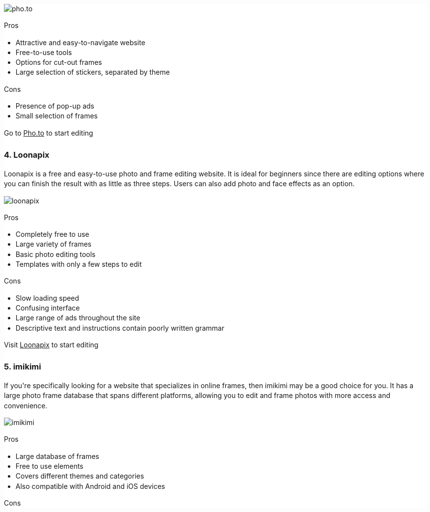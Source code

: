 ![pho.to](https://images.wondershare.com/filmora/article-images/2022/07/add-frames-to-photos-3.jpg)

 Pros

* Attractive and easy-to-navigate website
* Free-to-use tools
* Options for cut-out frames
* Large selection of stickers, separated by theme

 Cons

* Presence of pop-up ads
* Small selection of frames

Go to [Pho.to](https://editor.pho.to/) to start editing

### 4\. Loonapix

Loonapix is a free and easy-to-use photo and frame editing website. It is ideal for beginners since there are editing options where you can finish the result with as little as three steps. Users can also add photo and face effects as an option.

![loonapix](https://images.wondershare.com/filmora/article-images/2022/07/add-frames-to-photos-4.jpg)

 Pros

* Completely free to use
* Large variety of frames
* Basic photo editing tools
* Templates with only a few steps to edit

 Cons

* Slow loading speed
* Confusing interface
* Large range of ads throughout the site
* Descriptive text and instructions contain poorly written grammar

Visit [Loonapix](https://www.loonapix.com/) to start editing

### 5\. imikimi

If you're specifically looking for a website that specializes in online frames, then imikimi may be a good choice for you. It has a large photo frame database that spans different platforms, allowing you to edit and frame photos with more access and convenience.

![imikimi](https://images.wondershare.com/filmora/article-images/2022/07/add-frames-to-photos-5.jpg)

 Pros

* Large database of frames
* Free to use elements
* Covers different themes and categories
* Also compatible with Android and iOS devices

 Cons
